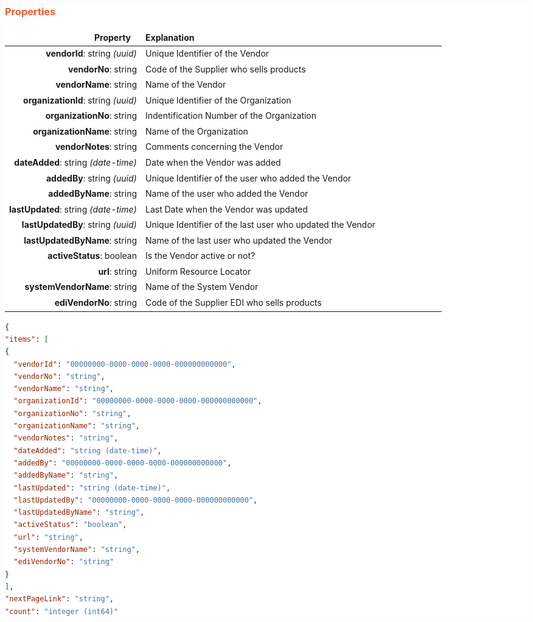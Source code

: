 
### <span style="color: #F05D30">Properties</span>
<style>
td, th {
   border: none!important;
}
</style>
|<div style="width:200px">Property </div> |<div style="width:480px">Explanation</div>|                      
|-----:|:-------|
|**vendorId**: string *(uuid)* | Unique Identifier of the Vendor |
|**vendorNo**: string | Code of the Supplier who sells products |
|**vendorName**: string | Name of the Vendor |
|**organizationId**: string *(uuid)* | Unique Identifier of the Organization |
|**organizationNo**: string | Indentification Number of the Organization |
|**organizationName**: string | Name of the Organization |
|**vendorNotes**: string | Comments concerning the Vendor |
|**dateAdded**: string *(date-time)* | Date when the Vendor was added |
|**addedBy**: string *(uuid)* | Unique Identifier of the user who added the Vendor |
|**addedByName**: string | Name of the user who added the Vendor |
|**lastUpdated**: string *(date-time)* | Last Date when the Vendor was updated |
|**lastUpdatedBy**: string *(uuid)* | Unique Identifier of the last user who updated the Vendor |
|**lastUpdatedByName**: string | Name of the last user who updated the Vendor |
|**activeStatus**: boolean | Is the Vendor active or not? |
|**url**: string | Uniform Resource Locator |
|**systemVendorName**: string | Name of the System Vendor |
|**ediVendorNo**: string | Code of the Supplier EDI who sells products |

``` json title="Response Content-types: APPLICATION/JSON, APPLICATION/XML<br>Response example (200 OK)"
{
"items": [
{
  "vendorId": "00000000-0000-0000-0000-000000000000",
  "vendorNo": "string",
  "vendorName": "string",
  "organizationId": "00000000-0000-0000-0000-000000000000",
  "organizationNo": "string",
  "organizationName": "string",
  "vendorNotes": "string",
  "dateAdded": "string (date-time)",
  "addedBy": "00000000-0000-0000-0000-000000000000",
  "addedByName": "string",
  "lastUpdated": "string (date-time)",
  "lastUpdatedBy": "00000000-0000-0000-0000-000000000000",
  "lastUpdatedByName": "string",
  "activeStatus": "boolean",
  "url": "string",
  "systemVendorName": "string",
  "ediVendorNo": "string"
}
],
"nextPageLink": "string",
"count": "integer (int64)"
```